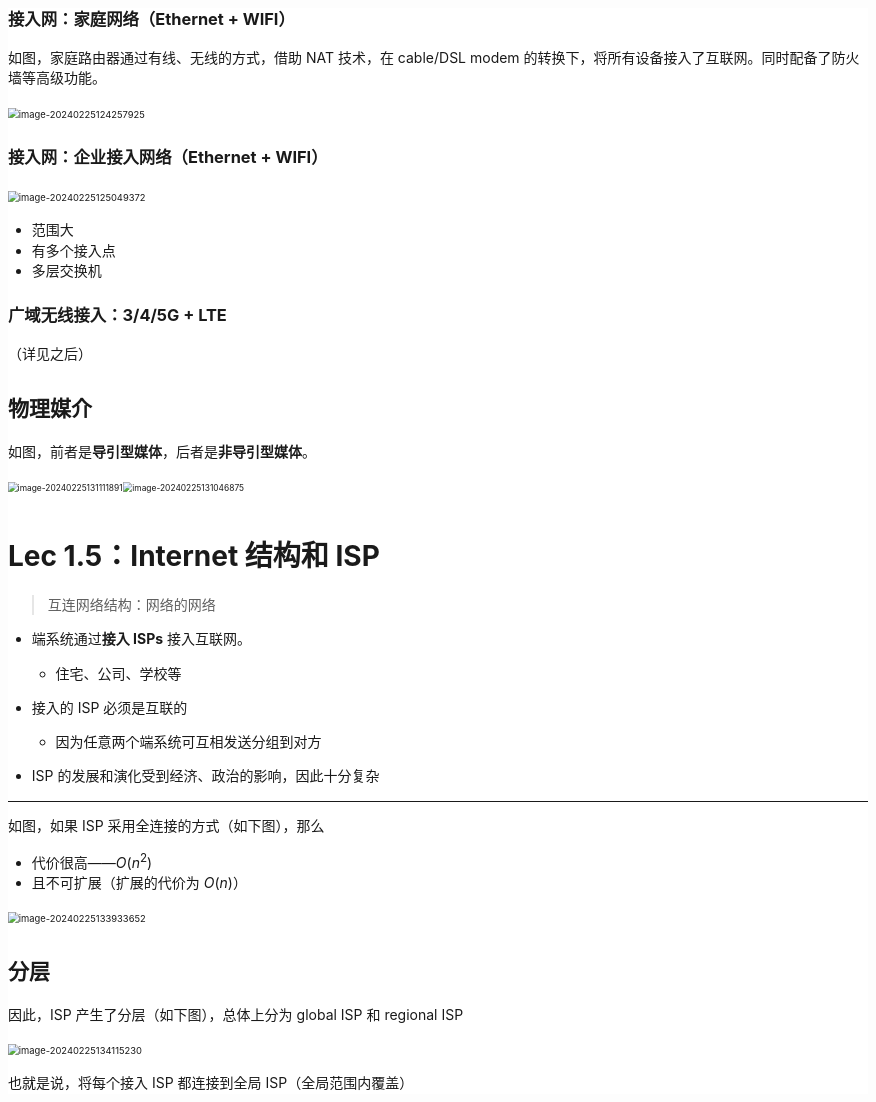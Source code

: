 ### 接入网：家庭网络（Ethernet + WIFI）

如图，家庭路由器通过有线、无线的方式，借助 NAT 技术，在 cable/DSL modem 的转换下，将所有设备接入了互联网。同时配备了防火墙等高级功能。

<img src="https://cdn.jsdelivr.net/gh/mtdickens/mtd-images/img/202402251243598.png" alt="image-20240225124257925" style="zoom: 67%;" />

### 接入网：企业接入网络（Ethernet + WIFI）

<img src="https://cdn.jsdelivr.net/gh/mtdickens/mtd-images/img/202402251251922.png" alt="image-20240225125049372" style="zoom: 67%;" />

- 范围大
- 有多个接入点
- 多层交换机

### 广域无线接入：3/4/5G + LTE

（详见之后）

## 物理媒介

如图，前者是**导引型媒体**，后者是**非导引型媒体**。

<img src="https://cdn.jsdelivr.net/gh/mtdickens/mtd-images/img/202402251311473.png" alt="image-20240225131111891" style="zoom:60%;" /><img src="https://cdn.jsdelivr.net/gh/mtdickens/mtd-images/img/202402251310831.png" alt="image-20240225131046875" style="zoom:60%;" />

# Lec 1.5：Internet 结构和 ISP

> 互连网络结构：网络的网络

- 端系统通过**接入 ISPs** 接入互联网。
  - 住宅、公司、学校等

- 接入的 ISP 必须是互联的
  - 因为任意两个端系统可互相发送分组到对方

- ISP 的发展和演化受到经济、政治的影响，因此十分复杂

---

如图，如果 ISP 采用全连接的方式（如下图），那么

- 代价很高——$O(n^2)$
- 且不可扩展（扩展的代价为 $O(n)$）

<img src="https://cdn.jsdelivr.net/gh/mtdickens/mtd-images/img/202402251339856.png" alt="image-20240225133933652" style="zoom: 67%;" />

## 分层

因此，ISP 产生了分层（如下图），总体上分为 global ISP 和 regional ISP

<img src="https://cdn.jsdelivr.net/gh/mtdickens/mtd-images/img/202402251341898.png" alt="image-20240225134115230" style="zoom: 67%;" />

也就是说，将每个接入 ISP 都连接到全局 ISP（全局范围内覆盖）
